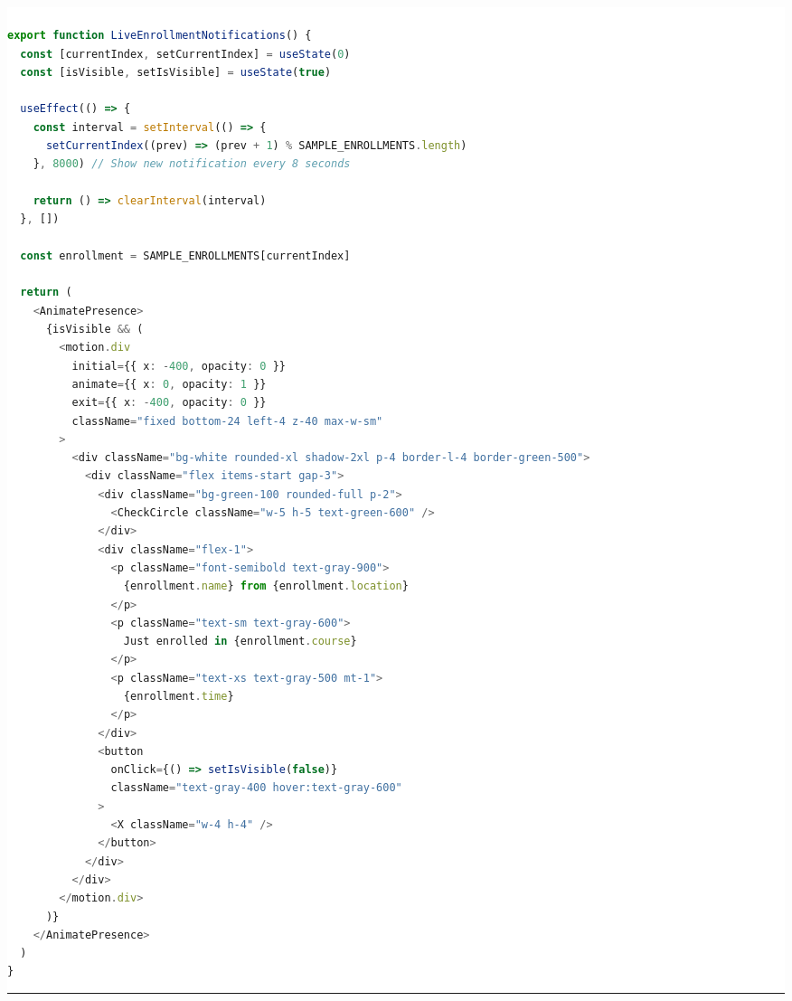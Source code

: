```typescript

export function LiveEnrollmentNotifications() {
  const [currentIndex, setCurrentIndex] = useState(0)
  const [isVisible, setIsVisible] = useState(true)

  useEffect(() => {
    const interval = setInterval(() => {
      setCurrentIndex((prev) => (prev + 1) % SAMPLE_ENROLLMENTS.length)
    }, 8000) // Show new notification every 8 seconds

    return () => clearInterval(interval)
  }, [])

  const enrollment = SAMPLE_ENROLLMENTS[currentIndex]

  return (
    <AnimatePresence>
      {isVisible && (
        <motion.div
          initial={{ x: -400, opacity: 0 }}
          animate={{ x: 0, opacity: 1 }}
          exit={{ x: -400, opacity: 0 }}
          className="fixed bottom-24 left-4 z-40 max-w-sm"
        >
          <div className="bg-white rounded-xl shadow-2xl p-4 border-l-4 border-green-500">
            <div className="flex items-start gap-3">
              <div className="bg-green-100 rounded-full p-2">
                <CheckCircle className="w-5 h-5 text-green-600" />
              </div>
              <div className="flex-1">
                <p className="font-semibold text-gray-900">
                  {enrollment.name} from {enrollment.location}
                </p>
                <p className="text-sm text-gray-600">
                  Just enrolled in {enrollment.course}
                </p>
                <p className="text-xs text-gray-500 mt-1">
                  {enrollment.time}
                </p>
              </div>
              <button
                onClick={() => setIsVisible(false)}
                className="text-gray-400 hover:text-gray-600"
              >
                <X className="w-4 h-4" />
              </button>
            </div>
          </div>
        </motion.div>
      )}
    </AnimatePresence>
  )
}
```

---
